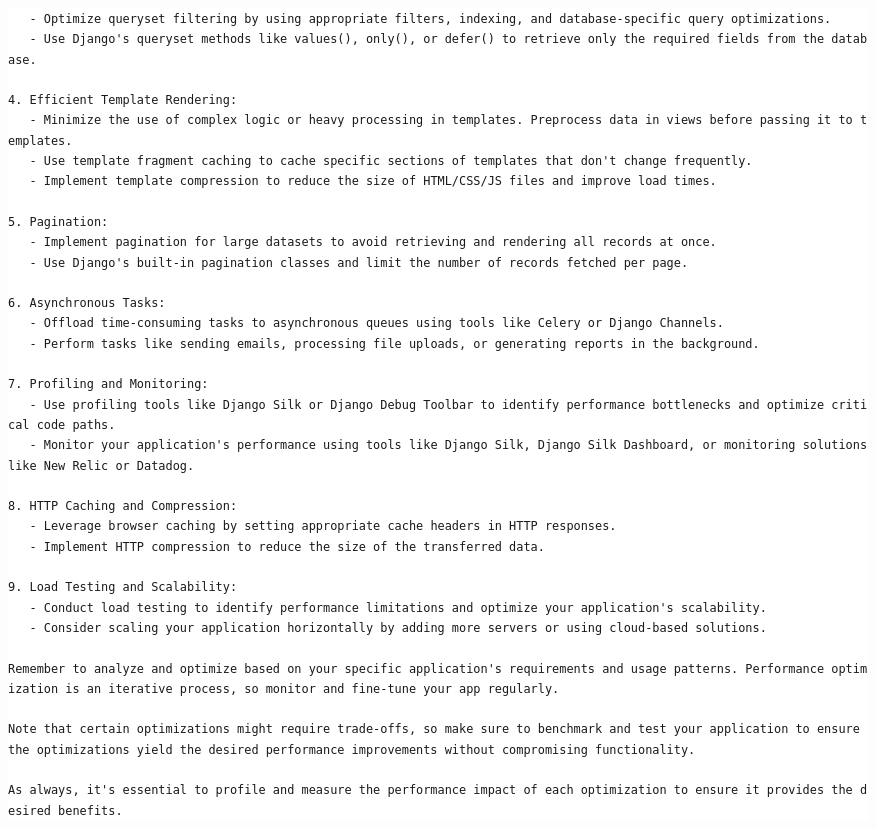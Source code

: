 ```````````````````````````````````````````
   - Optimize queryset filtering by using appropriate filters, indexing, and database-specific query optimizations.
   - Use Django's queryset methods like values(), only(), or defer() to retrieve only the required fields from the database.

4. Efficient Template Rendering:
   - Minimize the use of complex logic or heavy processing in templates. Preprocess data in views before passing it to templates.
   - Use template fragment caching to cache specific sections of templates that don't change frequently.
   - Implement template compression to reduce the size of HTML/CSS/JS files and improve load times.

5. Pagination:
   - Implement pagination for large datasets to avoid retrieving and rendering all records at once.
   - Use Django's built-in pagination classes and limit the number of records fetched per page.

6. Asynchronous Tasks:
   - Offload time-consuming tasks to asynchronous queues using tools like Celery or Django Channels.
   - Perform tasks like sending emails, processing file uploads, or generating reports in the background.

7. Profiling and Monitoring:
   - Use profiling tools like Django Silk or Django Debug Toolbar to identify performance bottlenecks and optimize critical code paths.
   - Monitor your application's performance using tools like Django Silk, Django Silk Dashboard, or monitoring solutions like New Relic or Datadog.

8. HTTP Caching and Compression:
   - Leverage browser caching by setting appropriate cache headers in HTTP responses.
   - Implement HTTP compression to reduce the size of the transferred data.

9. Load Testing and Scalability:
   - Conduct load testing to identify performance limitations and optimize your application's scalability.
   - Consider scaling your application horizontally by adding more servers or using cloud-based solutions.

Remember to analyze and optimize based on your specific application's requirements and usage patterns. Performance optimization is an iterative process, so monitor and fine-tune your app regularly.

Note that certain optimizations might require trade-offs, so make sure to benchmark and test your application to ensure the optimizations yield the desired performance improvements without compromising functionality.

As always, it's essential to profile and measure the performance impact of each optimization to ensure it provides the desired benefits.
